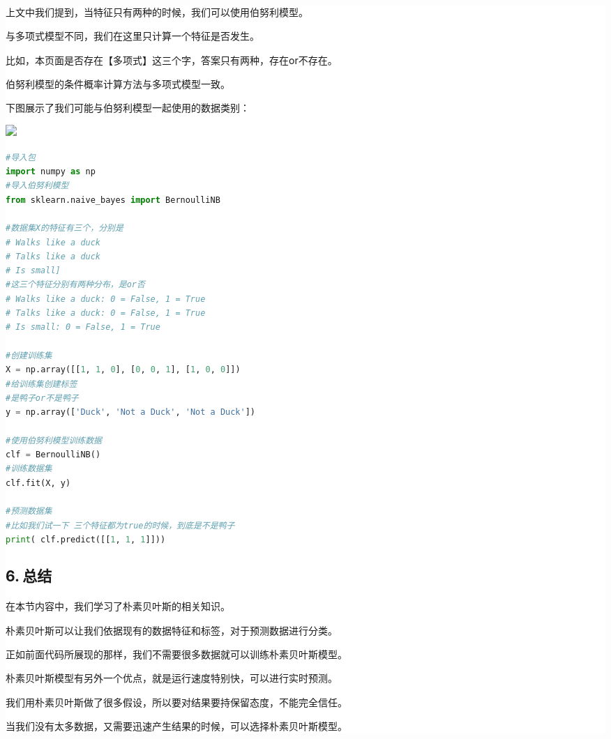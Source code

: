 上文中我们提到，当特征只有两种的时候，我们可以使用伯努利模型。

与多项式模型不同，我们在这里只计算一个特征是否发生。

比如，本页面是否存在【多项式】这三个字，答案只有两种，存在or不存在。

伯努利模型的条件概率计算方法与多项式模型一致。

下图展示了我们可能与伯努利模型一起使用的数据类别：

![](https://raw.githubusercontent.com/tangg9646/my_github_image_bed/master/img20191205120153.png)

```python
#导入包
import numpy as np
#导入伯努利模型
from sklearn.naive_bayes import BernoulliNB

#数据集X的特征有三个，分别是
# Walks like a duck
# Talks like a duck
# Is small]
#这三个特征分别有两种分布，是or否
# Walks like a duck: 0 = False, 1 = True
# Talks like a duck: 0 = False, 1 = True
# Is small: 0 = False, 1 = True

#创建训练集
X = np.array([[1, 1, 0], [0, 0, 1], [1, 0, 0]])
#给训练集创建标签
#是鸭子or不是鸭子
y = np.array(['Duck', 'Not a Duck', 'Not a Duck'])

#使用伯努利模型训练数据
clf = BernoulliNB()
#训练数据集
clf.fit(X, y)

#预测数据集
#比如我们试一下 三个特征都为true的时候，到底是不是鸭子
print( clf.predict([[1, 1, 1]]))
```

## 6. 总结

在本节内容中，我们学习了朴素贝叶斯的相关知识。

朴素贝叶斯可以让我们依据现有的数据特征和标签，对于预测数据进行分类。

正如前面代码所展现的那样，我们不需要很多数据就可以训练朴素贝叶斯模型。

朴素贝叶斯模型有另外一个优点，就是运行速度特别快，可以进行实时预测。

我们用朴素贝叶斯做了很多假设，所以要对结果要持保留态度，不能完全信任。

当我们没有太多数据，又需要迅速产生结果的时候，可以选择朴素贝叶斯模型。
